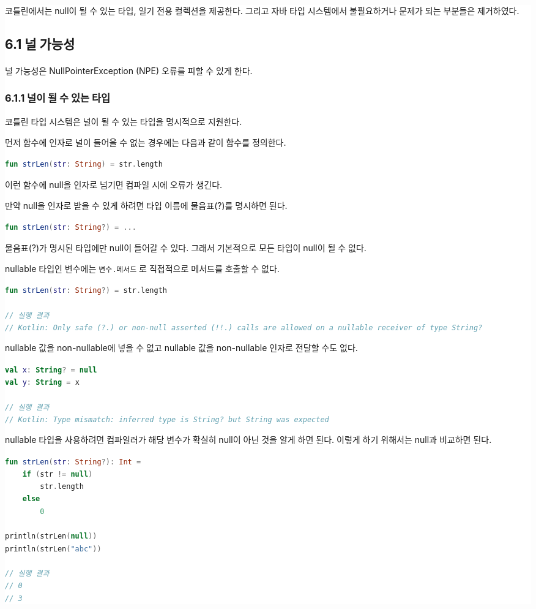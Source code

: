 코틀린에서는 null이 될 수 있는 타입, 일기 전용 컬렉션을 제공한다. 그리고 자바 타입 시스템에서 불필요하거나 문제가 되는 부분들은 제거하였다.

## 6.1 널 가능성

널 가능성은 NullPointerException (NPE) 오류를 피할 수 있게 한다. 

### 6.1.1 널이 될 수 있는 타입

코틀린 타입 시스템은 널이 될 수 있는 타입을 명시적으로 지원한다. 

먼저 함수에 인자로 널이 들어올 수 없는 경우에는 다음과 같이 함수를 정의한다.

```kotlin
fun strLen(str: String) = str.length
```

이런 함수에 null을 인자로 넘기면 컴파일 시에 오류가 생긴다.

만약 null을 인자로 받을 수 있게 하려면 타입 이름에 물음표(?)를 명시하면 된다.

```kotlin
fun strLen(str: String?) = ...
```

물음표(?)가 명시된 타입에만 null이 들어갈 수 있다. 그래서 기본적으로 모든 타입이 null이 될 수 없다. 

nullable 타입인 변수에는 `변수.메서드` 로 직접적으로 메서드를 호출할 수 없다.

```kotlin
fun strLen(str: String?) = str.length

// 실행 결과
// Kotlin: Only safe (?.) or non-null asserted (!!.) calls are allowed on a nullable receiver of type String?
```

nullable 값을 non-nullable에 넣을 수 없고 nullable 값을 non-nullable 인자로 전달할 수도 없다. 

```kotlin
val x: String? = null
val y: String = x

// 실행 결과
// Kotlin: Type mismatch: inferred type is String? but String was expected
```

nullable 타입을 사용하려면 컴파일러가 해당 변수가 확실히 null이 아닌 것을 알게 하면 된다. 이렇게 하기 위해서는 null과 비교하면 된다. 

```kotlin
fun strLen(str: String?): Int =
    if (str != null)
        str.length
    else
        0

println(strLen(null))
println(strLen("abc"))

// 실행 결과
// 0
// 3
```
